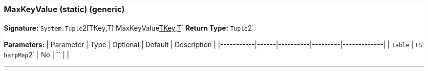 
### MaxKeyValue (static) (generic)

**Signature:** `System.Tuple`2[TKey,T] MaxKeyValue[TKey,T](Microsoft.FSharp.Collections.FSharpMap`2[TKey,T])`
**Return Type:** `Tuple`2`

**Parameters:**
| Parameter | Type | Optional | Default | Description |
|-----------|------|----------|---------|-------------|
| `table` | `FSharpMap`2` | No | `` |  |

---